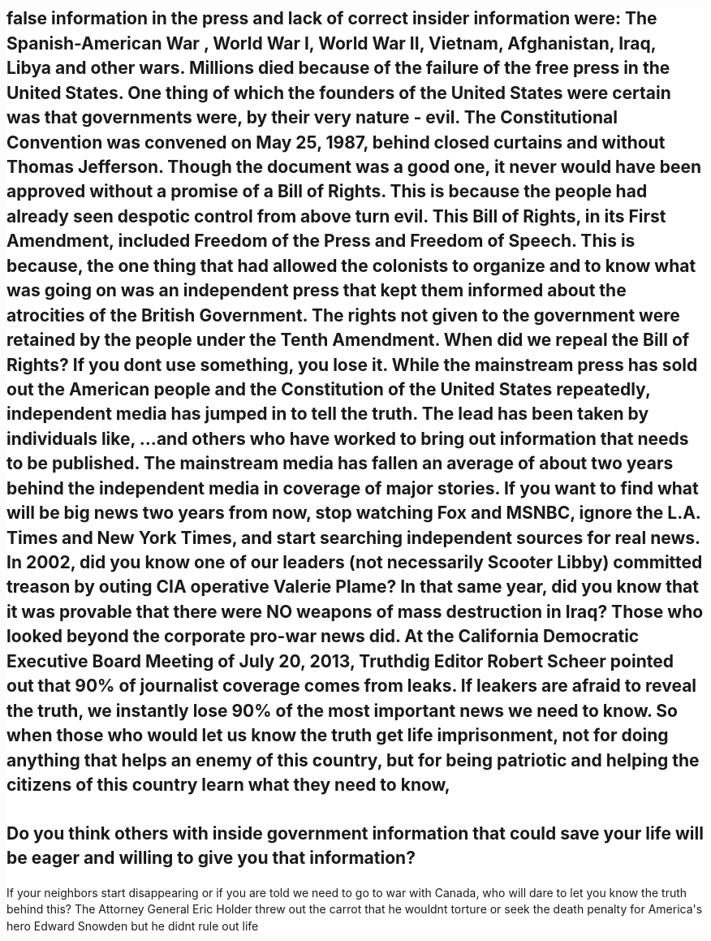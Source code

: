 false information in the press and lack of correct insider information
were:
The
Spanish-American War , World War I, World War II, Vietnam,
Afghanistan, Iraq,
Libya and other wars.
Millions died because of the failure of the
free press in the United States.
One thing of which the founders of the
United States were certain was that governments were, by their very
nature - evil. The Constitutional Convention was convened on May 25,
1987, behind closed curtains and without Thomas Jefferson.
Though the document was a good one, it never
would have been approved without a promise of a Bill of Rights.
This is because the people had already seen despotic control from above
turn evil.
This Bill of Rights, in its First
Amendment, included Freedom of the Press and Freedom of Speech.
This is because, the one thing that had
allowed the colonists to organize and to know what was going on was an
independent press that kept them informed about the atrocities of the
British Government. The rights not given to the government were retained
by the people under the Tenth Amendment.
When did we repeal the Bill of Rights?
If you dont use something, you lose it.
While the mainstream press has sold out the American people and the
Constitution of the United States repeatedly, independent media has
jumped in to tell the truth.
The lead has been taken by individuals like,
...and others who have worked to bring out
information that needs to be published.
The mainstream media has fallen an average
of about two years behind the independent media in coverage of major
stories. If you want to find what will be big news two years from now,
stop watching Fox and MSNBC, ignore the L.A. Times and New York Times,
and start searching independent sources for real news.
In 2002, did you know one of our leaders
(not necessarily Scooter Libby) committed treason by outing CIA
operative Valerie Plame?
In that same year, did you know that it was
provable that there were NO weapons of mass destruction in Iraq? Those
who looked beyond the corporate pro-war news did.
At the California Democratic Executive Board
Meeting of July 20, 2013, Truthdig Editor Robert Scheer pointed
out that
90%
of journalist coverage comes from leaks. If leakers are afraid to
reveal the truth, we instantly lose 90% of the most important news we
need to know.
So when those who would let us know the
truth get life imprisonment, not for doing anything that helps an enemy
of this country, but for being patriotic and helping the citizens of
this country learn what they need to know,
-
Do you think others with inside
government information that could save your life will be eager
and willing to give you that information?
-
If your neighbors start disappearing
or if you are told we need to go to war with Canada, who will
dare to let you know the truth behind this?
The Attorney General Eric Holder
threw out the carrot that he wouldnt torture or seek the death penalty
for America's hero Edward Snowden but he didnt rule out life